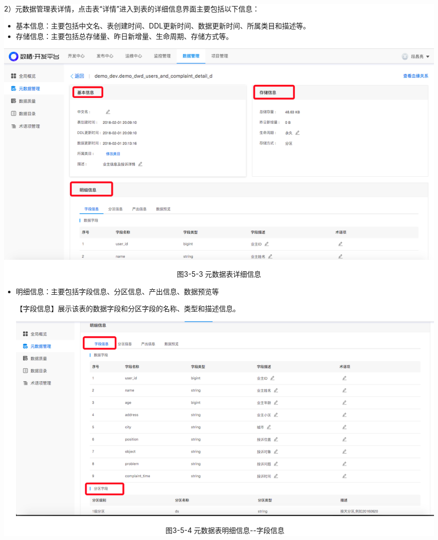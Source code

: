 2）元数据管理表详情，点击表“详情”进入到表的详细信息界面主要包括以下信息：

- 基本信息：主要包括中文名、表创建时间、DDL更新时间、数据更新时间、所属类目和描述等。
- 存储信息：主要包括总存储量、昨日新增量、生命周期、存储方式等。

<img src="images/元数据管理b.png" style="zoom:100%"/><center>图3-5-3 元数据表详细信息</center>

- 明细信息：主要包括字段信息、分区信息、产出信息、数据预览等

  【字段信息】展示该表的数据字段和分区字段的名称、类型和描述信息。

  <img src="images/元数据管理c.png" style="zoom:100%"/><center>图3-5-4 元数据表明细信息--字段信息</center>

